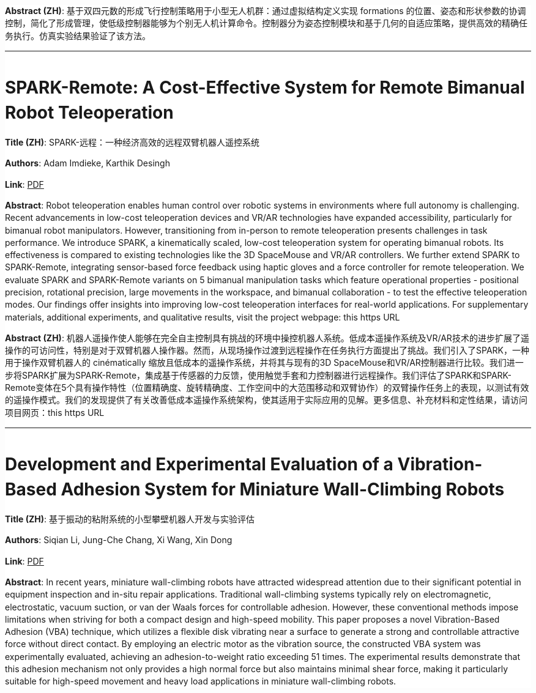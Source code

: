 **Abstract (ZH)**: 基于双四元数的形成飞行控制策略用于小型无人机群：通过虚拟结构定义实现 formations 的位置、姿态和形状参数的协调控制，简化了形成管理，使低级控制器能够为个别无人机计算命令。控制器分为姿态控制模块和基于几何的自适应策略，提供高效的精确任务执行。仿真实验结果验证了该方法。 

---
# SPARK-Remote: A Cost-Effective System for Remote Bimanual Robot Teleoperation 

**Title (ZH)**: SPARK-远程：一种经济高效的远程双臂机器人遥控系统 

**Authors**: Adam Imdieke, Karthik Desingh  

**Link**: [PDF](https://arxiv.org/pdf/2504.05488)  

**Abstract**: Robot teleoperation enables human control over robotic systems in environments where full autonomy is challenging. Recent advancements in low-cost teleoperation devices and VR/AR technologies have expanded accessibility, particularly for bimanual robot manipulators. However, transitioning from in-person to remote teleoperation presents challenges in task performance. We introduce SPARK, a kinematically scaled, low-cost teleoperation system for operating bimanual robots. Its effectiveness is compared to existing technologies like the 3D SpaceMouse and VR/AR controllers. We further extend SPARK to SPARK-Remote, integrating sensor-based force feedback using haptic gloves and a force controller for remote teleoperation. We evaluate SPARK and SPARK-Remote variants on 5 bimanual manipulation tasks which feature operational properties - positional precision, rotational precision, large movements in the workspace, and bimanual collaboration - to test the effective teleoperation modes. Our findings offer insights into improving low-cost teleoperation interfaces for real-world applications. For supplementary materials, additional experiments, and qualitative results, visit the project webpage: this https URL 

**Abstract (ZH)**: 机器人遥操作使人能够在完全自主控制具有挑战的环境中操控机器人系统。低成本遥操作系统及VR/AR技术的进步扩展了遥操作的可访问性，特别是对于双臂机器人操作器。然而，从现场操作过渡到远程操作在任务执行方面提出了挑战。我们引入了SPARK，一种用于操作双臂机器人的 cinématically 缩放且低成本的遥操作系统，并将其与现有的3D SpaceMouse和VR/AR控制器进行比较。我们进一步将SPARK扩展为SPARK-Remote，集成基于传感器的力反馈，使用触觉手套和力控制器进行远程操作。我们评估了SPARK和SPARK-Remote变体在5个具有操作特性（位置精确度、旋转精确度、工作空间中的大范围移动和双臂协作）的双臂操作任务上的表现，以测试有效的遥操作模式。我们的发现提供了有关改善低成本遥操作系统架构，使其适用于实际应用的见解。更多信息、补充材料和定性结果，请访问项目网页：this https URL 

---
# Development and Experimental Evaluation of a Vibration-Based Adhesion System for Miniature Wall-Climbing Robots 

**Title (ZH)**: 基于振动的粘附系统的小型攀壁机器人开发与实验评估 

**Authors**: Siqian Li, Jung-Che Chang, Xi Wang, Xin Dong  

**Link**: [PDF](https://arxiv.org/pdf/2504.05351)  

**Abstract**: In recent years, miniature wall-climbing robots have attracted widespread attention due to their significant potential in equipment inspection and in-situ repair applications. Traditional wall-climbing systems typically rely on electromagnetic, electrostatic, vacuum suction, or van der Waals forces for controllable adhesion. However, these conventional methods impose limitations when striving for both a compact design and high-speed mobility. This paper proposes a novel Vibration-Based Adhesion (VBA) technique, which utilizes a flexible disk vibrating near a surface to generate a strong and controllable attractive force without direct contact. By employing an electric motor as the vibration source, the constructed VBA system was experimentally evaluated, achieving an adhesion-to-weight ratio exceeding 51 times. The experimental results demonstrate that this adhesion mechanism not only provides a high normal force but also maintains minimal shear force, making it particularly suitable for high-speed movement and heavy load applications in miniature wall-climbing robots. 
